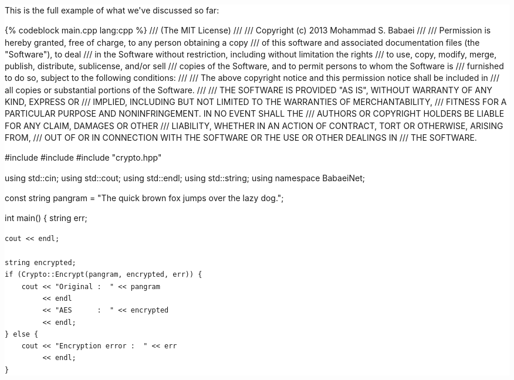 This is the full example of what we've discussed so far:

{% codeblock main.cpp lang:cpp %}
///  (The MIT License)
///
///  Copyright (c) 2013 Mohammad S. Babaei
///
///  Permission is hereby granted, free of charge, to any person obtaining a copy
///  of this software and associated documentation files (the "Software"), to deal
///  in the Software without restriction, including without limitation the rights
///  to use, copy, modify, merge, publish, distribute, sublicense, and/or sell
///  copies of the Software, and to permit persons to whom the Software is
///  furnished to do so, subject to the following conditions:
///
///  The above copyright notice and this permission notice shall be included in
///  all copies or substantial portions of the Software.
///
///  THE SOFTWARE IS PROVIDED "AS IS", WITHOUT WARRANTY OF ANY KIND, EXPRESS OR
///  IMPLIED, INCLUDING BUT NOT LIMITED TO THE WARRANTIES OF MERCHANTABILITY,
///  FITNESS FOR A PARTICULAR PURPOSE AND NONINFRINGEMENT. IN NO EVENT SHALL THE
///  AUTHORS OR COPYRIGHT HOLDERS BE LIABLE FOR ANY CLAIM, DAMAGES OR OTHER
///  LIABILITY, WHETHER IN AN ACTION OF CONTRACT, TORT OR OTHERWISE, ARISING FROM,
///  OUT OF OR IN CONNECTION WITH THE SOFTWARE OR THE USE OR OTHER DEALINGS IN
///  THE SOFTWARE.



#include <iostream>
#include <string>
#include "crypto.hpp"

using std::cin;
using std::cout;
using std::endl;
using std::string;
using namespace BabaeiNet;

const string pangram = "The quick brown fox jumps over the lazy dog.";

int main()
{
    string err;

    cout << endl;

    string encrypted;
    if (Crypto::Encrypt(pangram, encrypted, err)) {
        cout << "Original :  " << pangram
             << endl
             << "AES      :  " << encrypted
             << endl;
    } else {
        cout << "Encryption error :  " << err
             << endl;
    }

